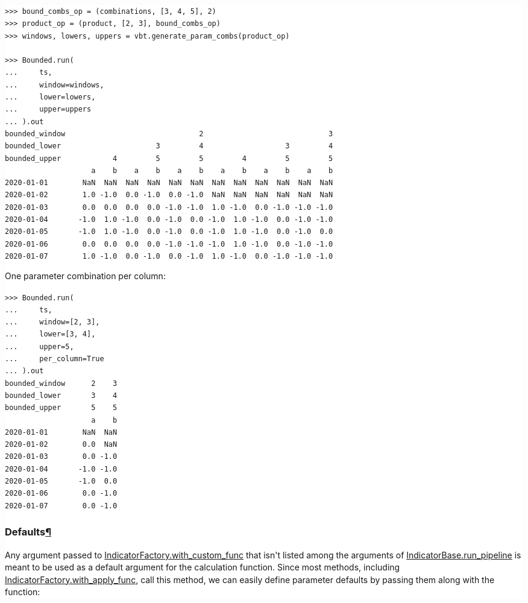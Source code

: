 ```
>>> bound_combs_op = (combinations, [3, 4, 5], 2)
>>> product_op = (product, [2, 3], bound_combs_op)
>>> windows, lowers, uppers = vbt.generate_param_combs(product_op)  

>>> Bounded.run(
...     ts,
...     window=windows,
...     lower=lowers,
...     upper=uppers
... ).out  
bounded_window                               2                             3
bounded_lower                      3         4                   3         4
bounded_upper            4         5         5         4         5         5
                    a    b    a    b    a    b    a    b    a    b    a    b
2020-01-01        NaN  NaN  NaN  NaN  NaN  NaN  NaN  NaN  NaN  NaN  NaN  NaN
2020-01-02        1.0 -1.0  0.0 -1.0  0.0 -1.0  NaN  NaN  NaN  NaN  NaN  NaN
2020-01-03        0.0  0.0  0.0  0.0 -1.0 -1.0  1.0 -1.0  0.0 -1.0 -1.0 -1.0
2020-01-04       -1.0  1.0 -1.0  0.0 -1.0  0.0 -1.0  1.0 -1.0  0.0 -1.0 -1.0
2020-01-05       -1.0  1.0 -1.0  0.0 -1.0  0.0 -1.0  1.0 -1.0  0.0 -1.0  0.0
2020-01-06        0.0  0.0  0.0  0.0 -1.0 -1.0 -1.0  1.0 -1.0  0.0 -1.0 -1.0
2020-01-07        1.0 -1.0  0.0 -1.0  0.0 -1.0  1.0 -1.0  0.0 -1.0 -1.0 -1.0

```

One parameter combination per column:

```
>>> Bounded.run(
...     ts,
...     window=[2, 3],
...     lower=[3, 4],
...     upper=5,
...     per_column=True
... ).out  
bounded_window      2    3
bounded_lower       3    4
bounded_upper       5    5
                    a    b
2020-01-01        NaN  NaN
2020-01-02        0.0  NaN
2020-01-03        0.0 -1.0
2020-01-04       -1.0 -1.0
2020-01-05       -1.0  0.0
2020-01-06        0.0 -1.0
2020-01-07        0.0 -1.0

```

### Defaults[¶](https://vectorbt.pro/pvt_40509f46/documentation/indicators/development/#defaults "Permanent link")

Any argument passed to [IndicatorFactory.with\_custom\_func](https://vectorbt.pro/pvt_40509f46/api/indicators/factory/#vectorbtpro.indicators.factory.IndicatorFactory.with_custom_func) that isn't listed among the arguments of [IndicatorBase.run\_pipeline](https://vectorbt.pro/pvt_40509f46/api/indicators/factory/#vectorbtpro.indicators.factory.IndicatorBase.run_pipeline) is meant to be used as a default argument for the calculation function. Since most methods, including [IndicatorFactory.with\_apply\_func](https://vectorbt.pro/pvt_40509f46/api/indicators/factory/#vectorbtpro.indicators.factory.IndicatorFactory.with_apply_func), call this method, we can easily define parameter defaults by passing them along with the function:
